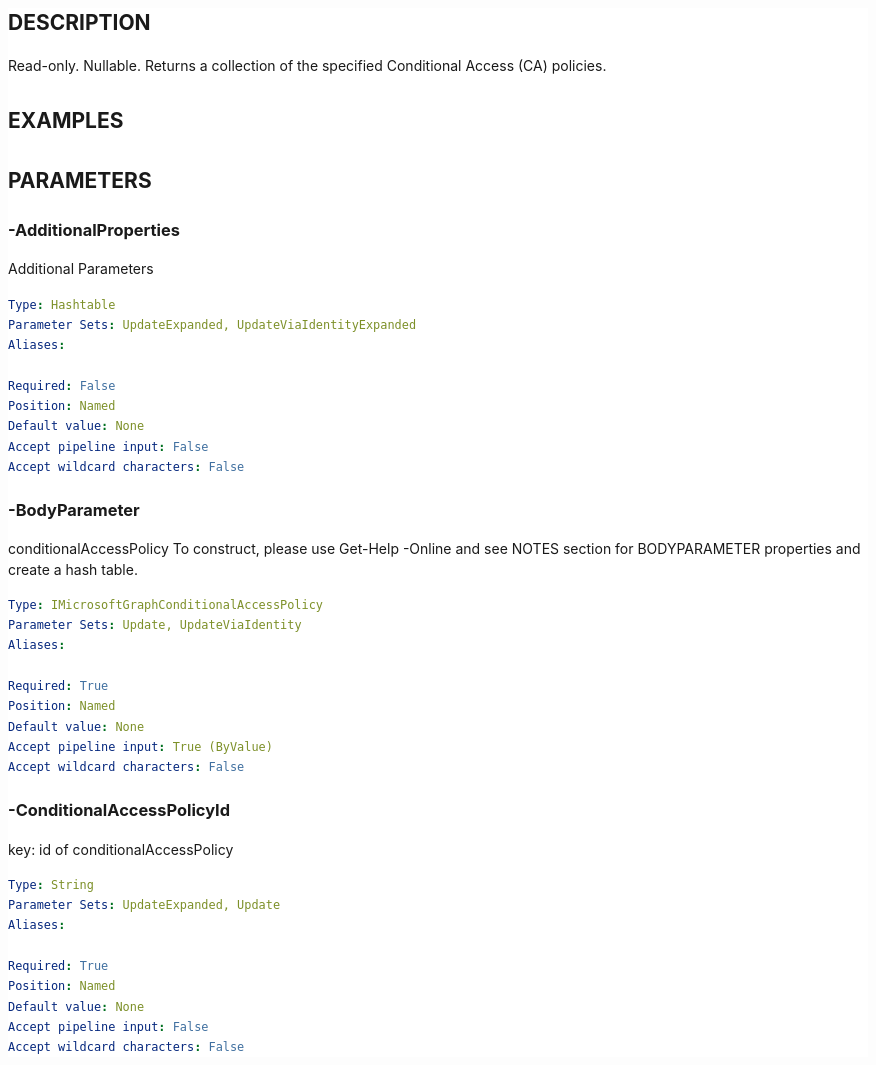 ## DESCRIPTION
Read-only.
Nullable.
Returns a collection of the specified Conditional Access (CA) policies.

## EXAMPLES

## PARAMETERS

### -AdditionalProperties
Additional Parameters

```yaml
Type: Hashtable
Parameter Sets: UpdateExpanded, UpdateViaIdentityExpanded
Aliases:

Required: False
Position: Named
Default value: None
Accept pipeline input: False
Accept wildcard characters: False
```

### -BodyParameter
conditionalAccessPolicy
To construct, please use Get-Help -Online and see NOTES section for BODYPARAMETER properties and create a hash table.

```yaml
Type: IMicrosoftGraphConditionalAccessPolicy
Parameter Sets: Update, UpdateViaIdentity
Aliases:

Required: True
Position: Named
Default value: None
Accept pipeline input: True (ByValue)
Accept wildcard characters: False
```

### -ConditionalAccessPolicyId
key: id of conditionalAccessPolicy

```yaml
Type: String
Parameter Sets: UpdateExpanded, Update
Aliases:

Required: True
Position: Named
Default value: None
Accept pipeline input: False
Accept wildcard characters: False
```
